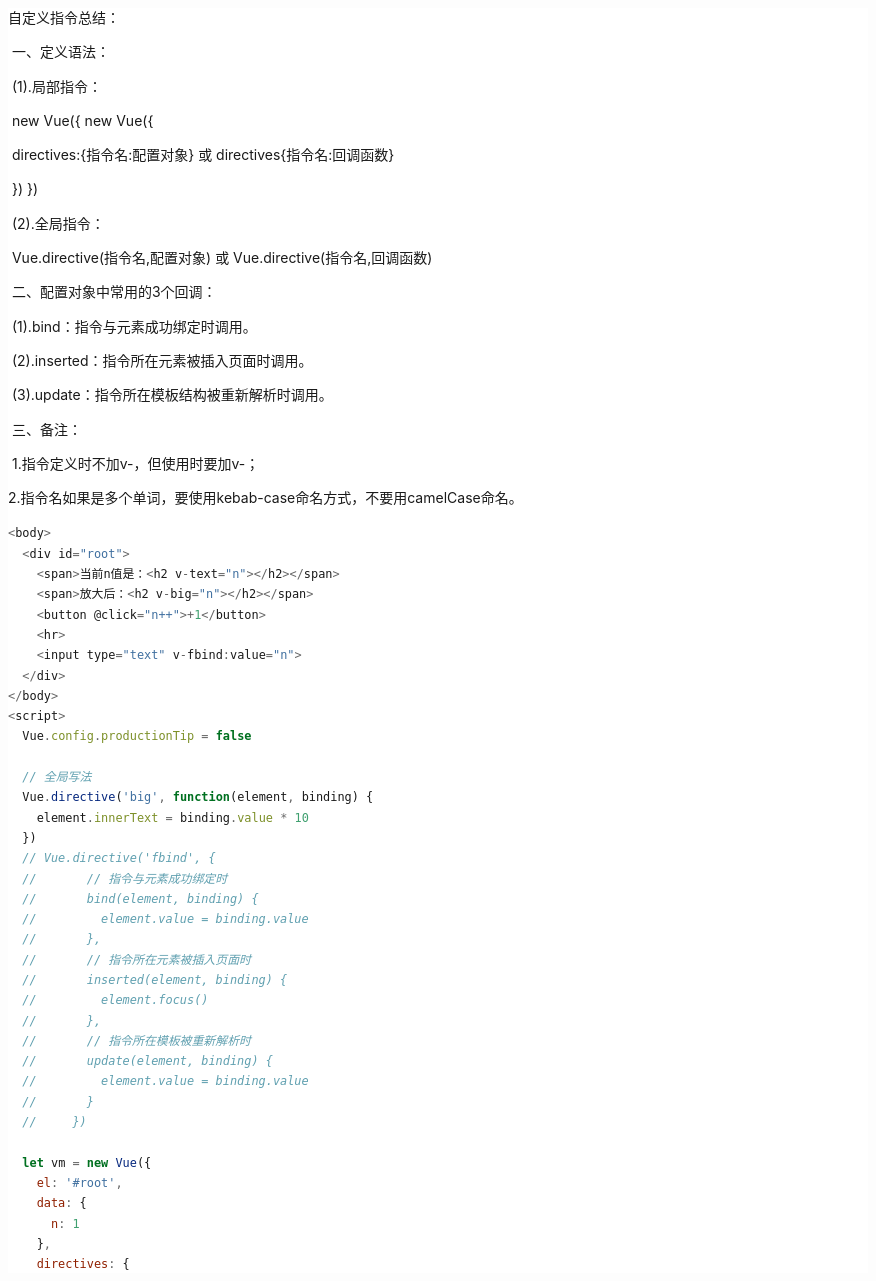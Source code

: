 自定义指令总结：

​      一、定义语法：

​         (1).局部指令：

​            new Vue({                 												new Vue({

​             directives:{指令名:配置对象}  		或    			 		directives{指令名:回调函数}

​            })                  												 			})

​         (2).全局指令：

​             Vue.directive(指令名,配置对象) 		或 		 Vue.directive(指令名,回调函数)



​      二、配置对象中常用的3个回调：

​         (1).bind：指令与元素成功绑定时调用。

​         (2).inserted：指令所在元素被插入页面时调用。

​         (3).update：指令所在模板结构被重新解析时调用。



​      三、备注：

​         1.指令定义时不加v-，但使用时要加v-；

​         2.指令名如果是多个单词，要使用kebab-case命名方式，不要用camelCase命名。

```js
<body>
  <div id="root">
    <span>当前n值是：<h2 v-text="n"></h2></span>
    <span>放大后：<h2 v-big="n"></h2></span>
    <button @click="n++">+1</button>
    <hr>
    <input type="text" v-fbind:value="n">
  </div>
</body>
<script>
  Vue.config.productionTip = false 

  // 全局写法
  Vue.directive('big', function(element, binding) {
    element.innerText = binding.value * 10
  })
  // Vue.directive('fbind', {
  //       // 指令与元素成功绑定时
  //       bind(element, binding) {
  //         element.value = binding.value
  //       },
  //       // 指令所在元素被插入页面时
  //       inserted(element, binding) {
  //         element.focus()
  //       },
  //       // 指令所在模板被重新解析时
  //       update(element, binding) {
  //         element.value = binding.value
  //       }
  //     })

  let vm = new Vue({
    el: '#root',
    data: {
      n: 1
    },
    directives: {
```